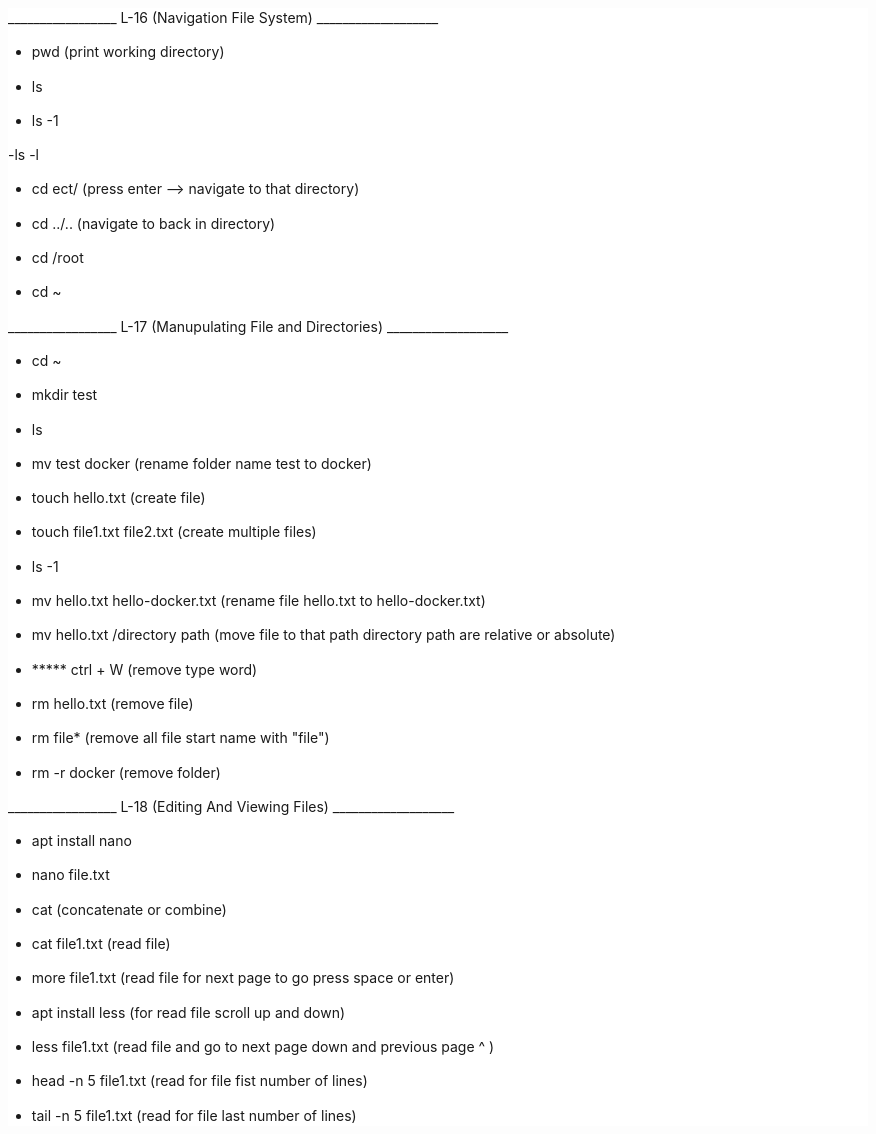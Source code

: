 
_________________  L-16 (Navigation File System) ___________________

- pwd (print working directory)

- ls

- ls -1

-ls -l

- cd ect/ (press enter --> navigate to that directory)

- cd ../.. (navigate to back in directory)

- cd /root

- cd ~

_________________  L-17 (Manupulating File and Directories) ___________________

- cd ~

- mkdir test

- ls

- mv test docker (rename folder name test to docker)

- touch hello.txt (create file)

- touch file1.txt file2.txt (create multiple files)

- ls -1

- mv hello.txt hello-docker.txt (rename file hello.txt to hello-docker.txt)

- mv hello.txt /directory path (move file to that path directory path are relative or absolute)

- ***** ctrl + W (remove type word)

- rm hello.txt (remove file)

- rm file* (remove all file start name with "file")

- rm -r docker (remove folder)

_________________  L-18 (Editing And Viewing Files) ___________________

- apt install nano

- nano file.txt

- cat (concatenate or combine)

- cat file1.txt (read file)

- more file1.txt (read file for next page to go press space or enter)

- apt install less (for read file scroll up and down)

- less file1.txt (read file and go to next page down and previous page ^ )

- head -n 5 file1.txt (read for file fist number of lines)

- tail -n 5 file1.txt (read for file last number of lines)

